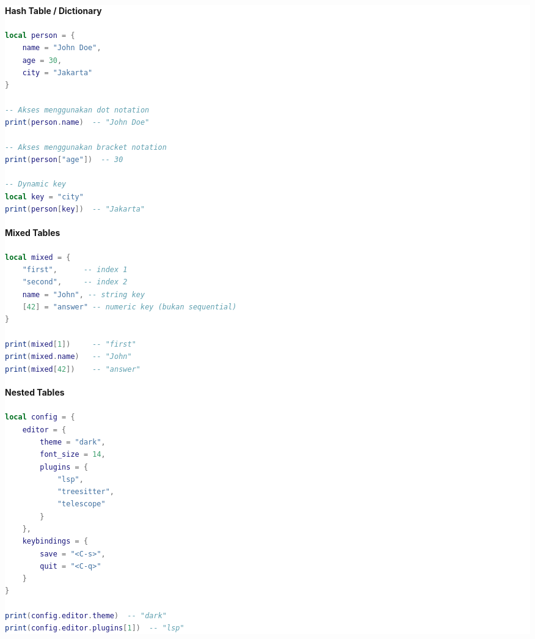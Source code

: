 #### Hash Table / Dictionary

```lua
local person = {
    name = "John Doe",
    age = 30,
    city = "Jakarta"
}

-- Akses menggunakan dot notation
print(person.name)  -- "John Doe"

-- Akses menggunakan bracket notation
print(person["age"])  -- 30

-- Dynamic key
local key = "city"
print(person[key])  -- "Jakarta"
```

#### Mixed Tables

```lua
local mixed = {
    "first",      -- index 1
    "second",     -- index 2
    name = "John", -- string key
    [42] = "answer" -- numeric key (bukan sequential)
}

print(mixed[1])     -- "first"
print(mixed.name)   -- "John"
print(mixed[42])    -- "answer"
```

#### Nested Tables

```lua
local config = {
    editor = {
        theme = "dark",
        font_size = 14,
        plugins = {
            "lsp",
            "treesitter",
            "telescope"
        }
    },
    keybindings = {
        save = "<C-s>",
        quit = "<C-q>"
    }
}

print(config.editor.theme)  -- "dark"
print(config.editor.plugins[1])  -- "lsp"
```


[1]: ../neovim/module/1-dasar/README.md
[2]: ../neovim/module/2-variable/README.md
[3]: ../neovim/module/3-operator-kontrolFlow/README.md
[4]: ../neovim/module/4-struktur-data-kompleks/README.md
[5]: ../neovim/module/5-function/README.md
[6]: ../neovim/module/6-oop/README.md
[7]: ../neovim/module/7-modules-dan-manajemenPaket/README.md
[8]: ../neovim/module/8-error-handling-dan-debugging/README.md
[9]: ../neovim/module/9-coroutines-konkurensi/README.md
[10]: ../neovim/module/10-metatables/README.md
[11]: ../neovim/module/11-plugin-structure-standards/README.md/#11-interaksi-dengan-sistem-file-dan-os
[12]: ../neovim/module/12-lua-performance-best-practices/README.md/
[13]: ../neovim/module/13-unit-testing-dengan-busted/README.md/
[14]: ../neovim/module/14-async-programming/README.md/
[15]: ../neovim/module/15-ui/README.md
[16]: ../neovim/module/16-floating-windows/README.md
[17]: ../neovim/module/17-lsp/README.md
[18]: ../neovim/module/18-testing/README.md
[19]: ../neovim/module/19-struktur/README.md
[20]: ../neovim/module/20-rilis/README.md
[21]: ../neovim/module/21-bastpractice/README.md
[22]: ../neovim/module/22-tips/README.md
[23]: ../neovim/module/23-kesimpulan/README.md
[string1]: ../../../materi/dasar/string/README.md
[number1]: ../../../materi/dasar/tipe-data/number/README.md
[domain-spesifik]: ../../../../../README.md